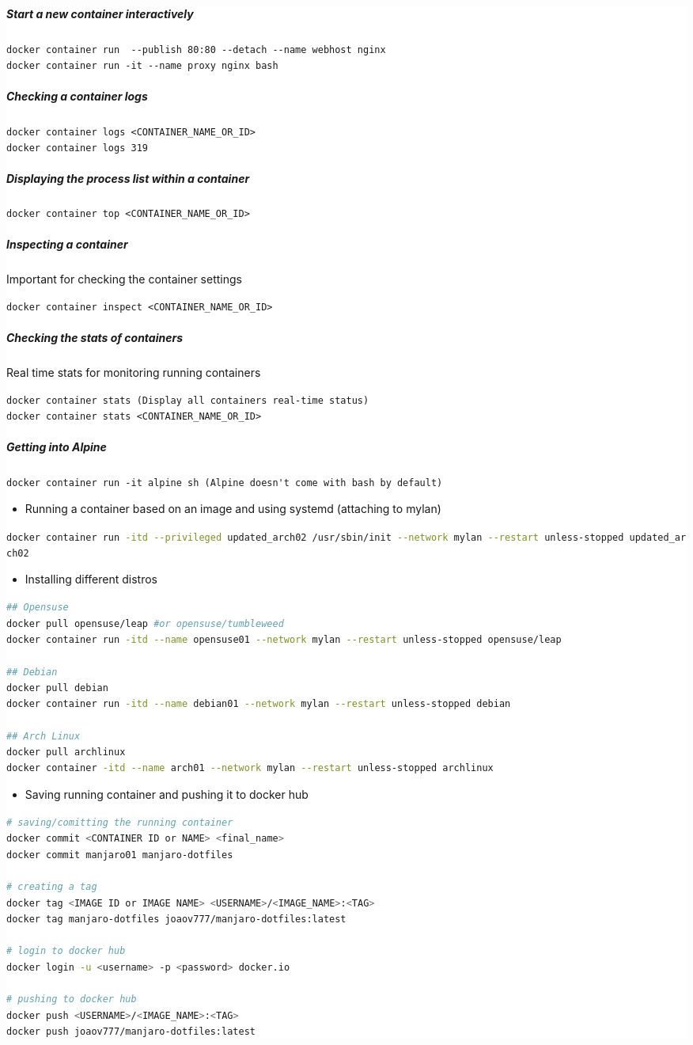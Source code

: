 ##### Start a new container interactively
```
docker container run  --publish 80:80 --detach --name webhost nginx
docker container run -it --name proxy nginx bash
```
##### Checking a container logs
```
docker container logs <CONTAINER_NAME_OR_ID>
docker container logs 319
```
##### Displaying the process list within a container
```
docker container top <CONTAINER_NAME_OR_ID>
```
##### Inspecting a container
Important for checking the container settings
```
docker container inspect <CONTAINER_NAME_OR_ID>
```
##### Checking the stats of containers 
Real time stats for monitoring running containers
```
docker container stats (Display all containers real-time status)
docker container stats <CONTAINER_NAME_OR_ID>
```
##### Getting into Alpine
```
docker container run -it alpine sh (Alpine doesn't come with bash by default)
```
- Running a container based on an image and using systemd (attaching to mylan)
```bash
docker container run -itd --privileged updated_arch02 /usr/sbin/init --network mylan --restart unless-stopped updated_arch02
```
- Installing different distros
```bash
## Opensuse
docker pull opensuse/leap #or opensuse/tumbleweed
docker container run -itd --name opensuse01 --network mylan --restart unless-stopped opensuse/leap

## Debian
docker pull debian
docker container run -itd --name debian01 --network mylan --restart unless-stopped debian

## Arch Linux
docker pull archlinux
docker container -itd --name arch01 --network mylan --restart unless-stopped archlinux
```

- Saving running container and pushing it to docker hub
```bash
# saving/comitting the running container
docker commit <CONTAINER ID or NAME> <final_name>
docker commit manjaro01 manjaro-dotfiles

# creating a tag
docker tag <IMAGE ID or IMAGE NAME> <USERNAME>/<IMAGE_NAME>:<TAG>
docker tag manjaro-dotfiles joaov777/manjaro-dotfiles:latest

# login to docker hub
docker login -u <username> -p <password> docker.io

# pushing to docker hub
docker push <USERNAME>/<IMAGE_NAME>:<TAG>
docker push joaov777/manjaro-dotfiles:latest
```